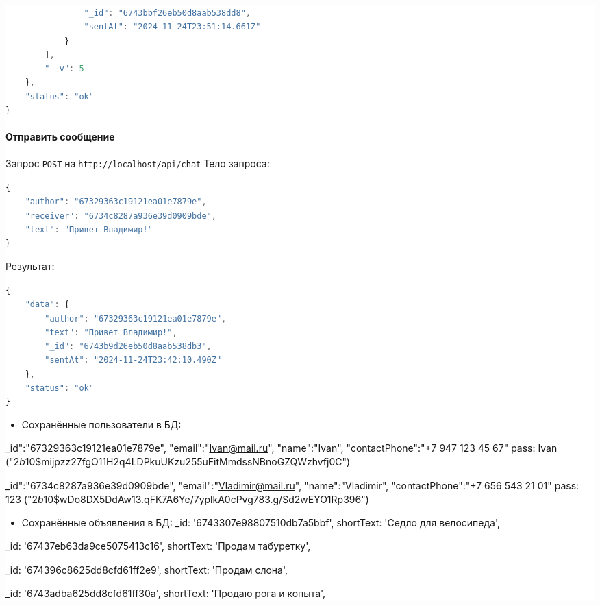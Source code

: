 ```javascript
                "_id": "6743bbf26eb50d8aab538dd8",
                "sentAt": "2024-11-24T23:51:14.661Z"
            }
        ],
        "__v": 5
    },
    "status": "ok"
}
```

#### Отправить сообщение

Запрос `POST` на `http://localhost/api/chat` 
Тело запроса: 
```javascript
{
    "author": "67329363c19121ea01e7879e",
    "receiver": "6734c8287a936e39d0909bde",
    "text": "Привет Владимир!"
}
```

Результат:
```javascript
{
    "data": {
        "author": "67329363c19121ea01e7879e",
        "text": "Привет Владимир!",
        "_id": "6743b9d26eb50d8aab538db3",
        "sentAt": "2024-11-24T23:42:10.490Z"
    },
    "status": "ok"
}
```


* Сохранённые пользователи в БД: 

_id":"67329363c19121ea01e7879e",
"email":"Ivan@mail.ru",
"name":"Ivan",
"contactPhone":"+7 947 123 45 67"
 pass: Ivan ("$2b$10$mijpzz27fgO11H2q4LDPkuUKzu255uFitMmdssNBnoGZQWzhvfj0C")

_id":"6734c8287a936e39d0909bde",
"email":"Vladimir@mail.ru",
"name":"Vladimir",
"contactPhone":"+7 656 543 21 01"
 pass: 123 ("$2b$10$wDo8DX5DdAw13.qFK7A6Ye/7yplkA0cPvg783.g/Sd2wEYO1Rp396")


* Сохранённые объявления в БД:
_id: '6743307e98807510db7a5bbf',
shortText: 'Седло для велосипеда',

_id: '67437eb63da9ce5075413c16',
shortText: 'Продам табуретку', 

_id: '674396c8625dd8cfd61ff2e9',
shortText: 'Продам слона', 

_id: '6743adba625dd8cfd61ff30a',
shortText: 'Продаю рога и копыта',
